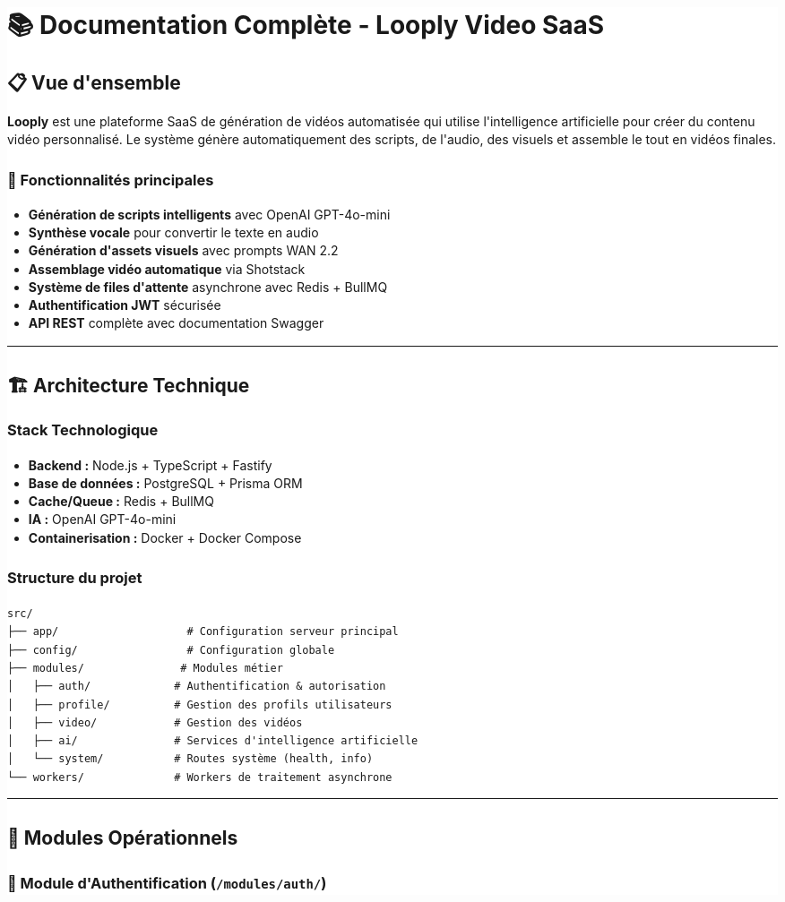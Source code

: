 # 📚 Documentation Complète - Looply Video SaaS

## 📋 Vue d'ensemble

**Looply** est une plateforme SaaS de génération de vidéos automatisée qui utilise l'intelligence artificielle pour créer du contenu vidéo personnalisé. Le système génère automatiquement des scripts, de l'audio, des visuels et assemble le tout en vidéos finales.

### 🎯 Fonctionnalités principales
- **Génération de scripts intelligents** avec OpenAI GPT-4o-mini
- **Synthèse vocale** pour convertir le texte en audio
- **Génération d'assets visuels** avec prompts WAN 2.2
- **Assemblage vidéo automatique** via Shotstack
- **Système de files d'attente** asynchrone avec Redis + BullMQ
- **Authentification JWT** sécurisée
- **API REST** complète avec documentation Swagger

---

## 🏗️ Architecture Technique

### Stack Technologique
- **Backend :** Node.js + TypeScript + Fastify
- **Base de données :** PostgreSQL + Prisma ORM
- **Cache/Queue :** Redis + BullMQ
- **IA :** OpenAI GPT-4o-mini
- **Containerisation :** Docker + Docker Compose

### Structure du projet
```
src/
├── app/                    # Configuration serveur principal
├── config/                 # Configuration globale
├── modules/               # Modules métier
│   ├── auth/             # Authentification & autorisation
│   ├── profile/          # Gestion des profils utilisateurs
│   ├── video/            # Gestion des vidéos
│   ├── ai/               # Services d'intelligence artificielle
│   └── system/           # Routes système (health, info)
└── workers/              # Workers de traitement asynchrone
```

---

## 🔧 Modules Opérationnels

### 🔐 Module d'Authentification (`/modules/auth/`)
